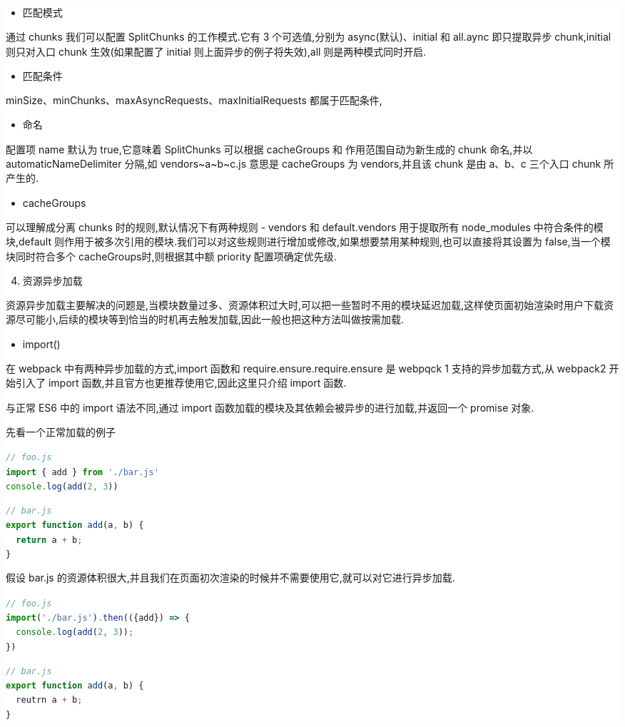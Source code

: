- 匹配模式

通过 chunks 我们可以配置 SplitChunks 的工作模式.它有 3 个可选值,分别为 async(默认)、initial 和 all.aync 即只提取异步 chunk,initial 则只对入口 chunk 生效(如果配置了 initial 则上面异步的例子将失效),all 则是两种模式同时开启.

- 匹配条件

minSize、minChunks、maxAsyncRequests、maxInitialRequests 都属于匹配条件,

- 命名

配置项 name 默认为 true,它意味着 SplitChunks 可以根据 cacheGroups 和 作用范围自动为新生成的 chunk 命名,并以 automaticNameDelimiter 分隔,如 vendors~a~b~c.js 意思是 cacheGroups 为 vendors,并且该 chunk 是由 a、b、c 三个入口 chunk 所产生的.

- cacheGroups

可以理解成分离 chunks 时的规则,默认情况下有两种规则 - vendors 和 default.vendors 用于提取所有 node_modules 中符合条件的模块,default 则作用于被多次引用的模块.我们可以对这些规则进行增加或修改,如果想要禁用某种规则,也可以直接将其设置为 false,当一个模块同时符合多个 cacheGroups时,则根据其中额 priority 配置项确定优先级.

4. 资源异步加载

资源异步加载主要解决的问题是,当模块数量过多、资源体积过大时,可以把一些暂时不用的模块延迟加载,这样使页面初始渲染时用户下载资源尽可能小,后续的模块等到恰当的时机再去触发加载,因此一般也把这种方法叫做按需加载.

- import()

在 webpack 中有两种异步加载的方式,import 函数和 require.ensure.require.ensure 是 webpqck 1 支持的异步加载方式,从  webpack2 开始引入了 import 函数,并且官方也更推荐使用它,因此这里只介绍 import 函数.

与正常 ES6 中的 import 语法不同,通过 import 函数加载的模块及其依赖会被异步的进行加载,并返回一个 promise 对象.

先看一个正常加载的例子

```js
// foo.js
import { add } from './bar.js'
console.log(add(2, 3))
```

```js
// bar.js
export function add(a, b) {
  return a + b;
}
```

假设 bar.js 的资源体积很大,并且我们在页面初次渲染的时候并不需要使用它,就可以对它进行异步加载.

```js
// foo.js
import('./bar.js').then(({add}) => {
  console.log(add(2, 3));
})
```

```js
// bar.js
export function add(a, b) {
  reutrn a + b;
}
```
